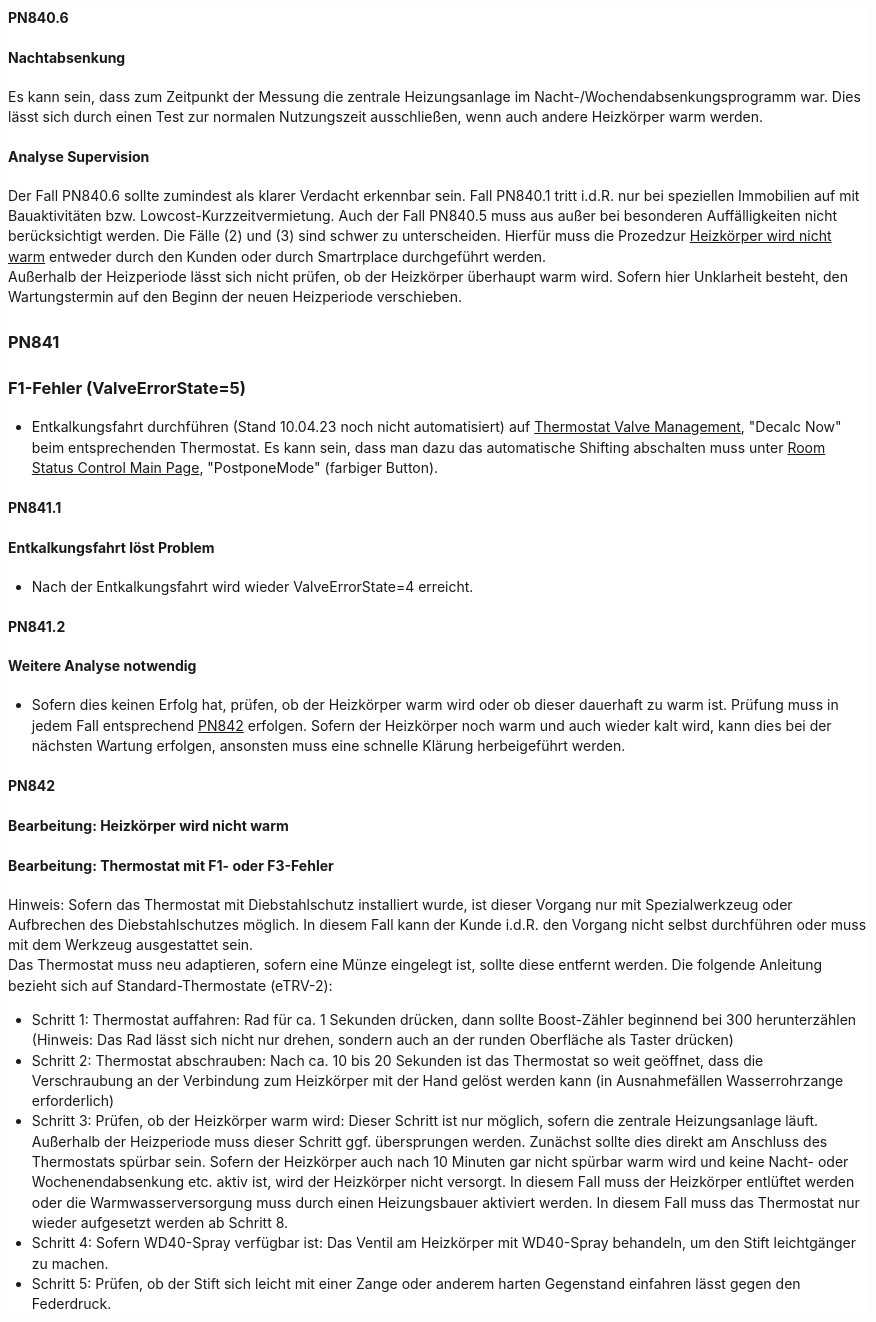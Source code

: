 #### PN840.6 
#### Nachtabsenkung
Es kann sein, dass zum Zeitpunkt der Messung die zentrale Heizungsanlage im Nacht-/Wochendabsenkungsprogramm war. Dies lässt sich durch einen Test zur normalen Nutzungszeit ausschließen, wenn auch andere Heizkörper warm werden.

#### Analyse Supervision
Der Fall PN840.6 sollte zumindest als klarer Verdacht erkennbar sein. Fall PN840.1 tritt i.d.R. nur bei speziellen Immobilien auf mit Bauaktivitäten bzw. Lowcost-Kurzzeitvermietung. Auch der Fall PN840.5 muss aus außer bei besonderen Auffälligkeiten nicht berücksichtigt werden. Die Fälle (2) und (3) sind schwer zu unterscheiden. Hierfür muss die Prozedzur [Heizkörper wird nicht warm](/Operation/Incidents_Operation#pn842) entweder durch den Kunden oder durch Smartrplace durchgeführt werden.<br>
Außerhalb der Heizperiode lässt sich nicht prüfen, ob der Heizkörper überhaupt warm wird. Sofern hier Unklarheit besteht, den Wartungstermin auf den Beginn der neuen Heizperiode verschieben.

### PN841
### F1-Fehler (ValveErrorState=5)
* Entkalkungsfahrt durchführen (Stand 10.04.23 noch nicht automatisiert) auf [Thermostat Valve Management](https://xxx.smartrplace.de/org/smartrplace/hardwareinstall/superadmin/thermostatValve.hmtl.html), "Decalc Now" beim entsprechenden Thermostat. Es kann sein, dass man dazu das automatische Shifting abschalten muss unter [Room Status Control Main Page](https://xxx.smartrplace.de/org/smartrplace/apps/smartrplaceheatcontrolv2/index.html), "PostponeMode" (farbiger Button).

#### PN841.1
#### Entkalkungsfahrt löst Problem
* Nach der Entkalkungsfahrt wird wieder ValveErrorState=4 erreicht.

#### PN841.2
#### Weitere Analyse notwendig
* Sofern dies keinen Erfolg hat, prüfen, ob der Heizkörper warm wird oder ob dieser dauerhaft zu warm ist. Prüfung muss in jedem Fall entsprechend [PN842](/Operation/Incidents_Operation#pn842) erfolgen. Sofern der Heizkörper noch warm und auch wieder kalt wird, kann dies bei der nächsten Wartung erfolgen, ansonsten muss eine schnelle Klärung herbeigeführt werden. 

#### PN842
#### Bearbeitung: Heizkörper wird nicht warm
#### Bearbeitung: Thermostat mit F1- oder F3-Fehler
Hinweis: Sofern das Thermostat mit Diebstahlschutz installiert wurde, ist dieser Vorgang nur mit Spezialwerkzeug oder Aufbrechen des Diebstahlschutzes möglich. In diesem Fall kann der Kunde i.d.R. den Vorgang nicht selbst durchführen oder muss mit dem Werkzeug ausgestattet sein.<br>
Das Thermostat muss neu adaptieren, sofern eine Münze eingelegt ist, sollte diese entfernt werden. Die folgende Anleitung bezieht sich auf Standard-Thermostate (eTRV-2):
* Schritt 1: Thermostat auffahren: Rad für ca. 1 Sekunden drücken, dann sollte Boost-Zähler beginnend bei 300 herunterzählen (Hinweis: Das Rad lässt sich nicht nur drehen, sondern auch an der runden Oberfläche als Taster drücken)
* Schritt 2: Thermostat abschrauben: Nach ca. 10 bis 20 Sekunden ist das Thermostat so weit geöffnet, dass die Verschraubung an der Verbindung zum Heizkörper mit der Hand gelöst werden kann (in Ausnahmefällen Wasserrohrzange erforderlich)
* Schritt 3: Prüfen, ob der Heizkörper warm wird: Dieser Schritt ist nur möglich, sofern die zentrale Heizungsanlage läuft. Außerhalb der Heizperiode muss dieser Schritt ggf. übersprungen werden. Zunächst sollte dies direkt am Anschluss des Thermostats spürbar sein. Sofern der Heizkörper auch nach 10 Minuten gar nicht spürbar warm wird und keine Nacht- oder Wochenendabsenkung etc. aktiv ist, wird der Heizkörper nicht versorgt. In diesem Fall muss der Heizkörper entlüftet werden oder die Warmwasserversorgung muss durch einen Heizungsbauer aktiviert werden. In diesem Fall muss das Thermostat nur wieder aufgesetzt werden ab Schritt 8.
* Schritt 4: Sofern WD40-Spray verfügbar ist: Das Ventil am Heizkörper mit WD40-Spray behandeln, um den Stift leichtgänger zu machen.
* Schritt 5: Prüfen, ob der Stift sich leicht mit einer Zange oder anderem harten Gegenstand einfahren lässt gegen den Federdruck.